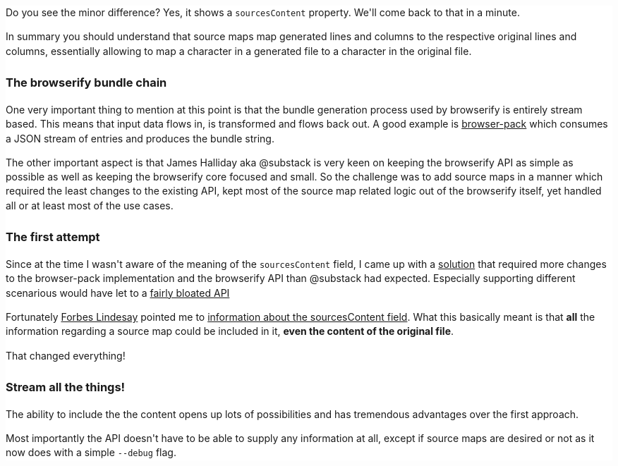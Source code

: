 Do you see the minor difference? Yes, it shows a `sourcesContent` property. We'll come back to that in a minute.

In summary you should understand that source maps map generated lines and columns to the respective original lines and
columns, essentially allowing to map a character in a generated file to a character in the original file.

### The browserify bundle chain

One very important thing to mention at this point is that the bundle generation process used by browserify is entirely
stream based. This means that input data flows in, is transformed and flows back out. A good example is
[browser-pack](https://github.com/substack/browser-pack) which consumes a JSON stream of entries and produces the
bundle string.

The other important aspect is that James Halliday aka @substack is very keen on keeping the browserify API as simple as
possible as well as keeping the browserify core focused and small. So the challenge was to add source maps in a manner which
required the least changes to the existing API, kept most of the source map related logic out of the browserify itself, 
yet handled all or at least most of the use cases.

### The first attempt

Since at the time I wasn't aware of the meaning of the `sourcesContent` field, I came up with a
[solution](https://github.com/substack/browser-pack/pull/3) that required more changes to the browser-pack
implementation and the browserify API than @substack had expected. Especially supporting different scenarious would have
let to a [fairly bloated API](https://github.com/substack/node-browserify/issues/322#issuecomment-14784651)

Fortunately [Forbes Lindesay](https://github.com/forbeslindesay) pointed me to [information about the sourcesContent
field](https://trac.webkit.org/changeset/111389). What this basically meant is that **all** the information regarding a
source map could be included in it, **even the content of the original file**.

That changed everything!

### Stream all the things!

The ability to include the the content opens up lots of possibilities and has tremendous advantages over the first
approach.

Most importantly the API doesn't have to be able to supply any information at all, except if source maps are desired or not as it now
does with a simple `--debug` flag. 
